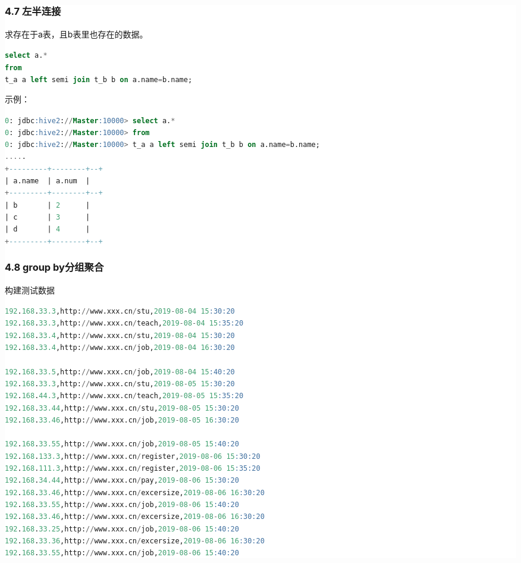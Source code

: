 
### 4.7 左半连接

求存在于a表，且b表里也存在的数据。

```sql
select a.*
from 
t_a a left semi join t_b b on a.name=b.name;

```

示例：
```sql
0: jdbc:hive2://Master:10000> select a.*
0: jdbc:hive2://Master:10000> from
0: jdbc:hive2://Master:10000> t_a a left semi join t_b b on a.name=b.name;
.....
+---------+--------+--+
| a.name  | a.num  |
+---------+--------+--+
| b       | 2      |
| c       | 3      |
| d       | 4      |
+---------+--------+--+

```

### 4.8 group by分组聚合

构建测试数据
```sql
192.168.33.3,http://www.xxx.cn/stu,2019-08-04 15:30:20
192.168.33.3,http://www.xxx.cn/teach,2019-08-04 15:35:20
192.168.33.4,http://www.xxx.cn/stu,2019-08-04 15:30:20
192.168.33.4,http://www.xxx.cn/job,2019-08-04 16:30:20

192.168.33.5,http://www.xxx.cn/job,2019-08-04 15:40:20
192.168.33.3,http://www.xxx.cn/stu,2019-08-05 15:30:20
192.168.44.3,http://www.xxx.cn/teach,2019-08-05 15:35:20
192.168.33.44,http://www.xxx.cn/stu,2019-08-05 15:30:20
192.168.33.46,http://www.xxx.cn/job,2019-08-05 16:30:20

192.168.33.55,http://www.xxx.cn/job,2019-08-05 15:40:20
192.168.133.3,http://www.xxx.cn/register,2019-08-06 15:30:20
192.168.111.3,http://www.xxx.cn/register,2019-08-06 15:35:20
192.168.34.44,http://www.xxx.cn/pay,2019-08-06 15:30:20
192.168.33.46,http://www.xxx.cn/excersize,2019-08-06 16:30:20
192.168.33.55,http://www.xxx.cn/job,2019-08-06 15:40:20
192.168.33.46,http://www.xxx.cn/excersize,2019-08-06 16:30:20
192.168.33.25,http://www.xxx.cn/job,2019-08-06 15:40:20
192.168.33.36,http://www.xxx.cn/excersize,2019-08-06 16:30:20
192.168.33.55,http://www.xxx.cn/job,2019-08-06 15:40:20
```
